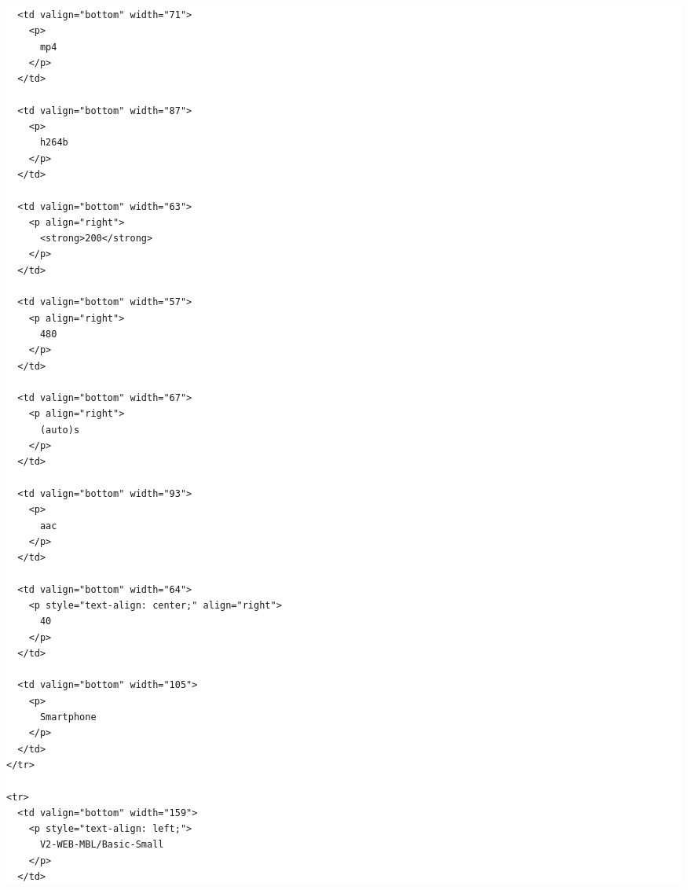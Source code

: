       <td valign="bottom" width="71">
        <p>
          mp4
        </p>
      </td>
      
      <td valign="bottom" width="87">
        <p>
          h264b
        </p>
      </td>
      
      <td valign="bottom" width="63">
        <p align="right">
          <strong>200</strong>
        </p>
      </td>
      
      <td valign="bottom" width="57">
        <p align="right">
          480
        </p>
      </td>
      
      <td valign="bottom" width="67">
        <p align="right">
          (auto)s
        </p>
      </td>
      
      <td valign="bottom" width="93">
        <p>
          aac
        </p>
      </td>
      
      <td valign="bottom" width="64">
        <p style="text-align: center;" align="right">
          40
        </p>
      </td>
      
      <td valign="bottom" width="105">
        <p>
          Smartphone
        </p>
      </td>
    </tr>
    
    <tr>
      <td valign="bottom" width="159">
        <p style="text-align: left;">
          V2-WEB-MBL/Basic-Small
        </p>
      </td>
      